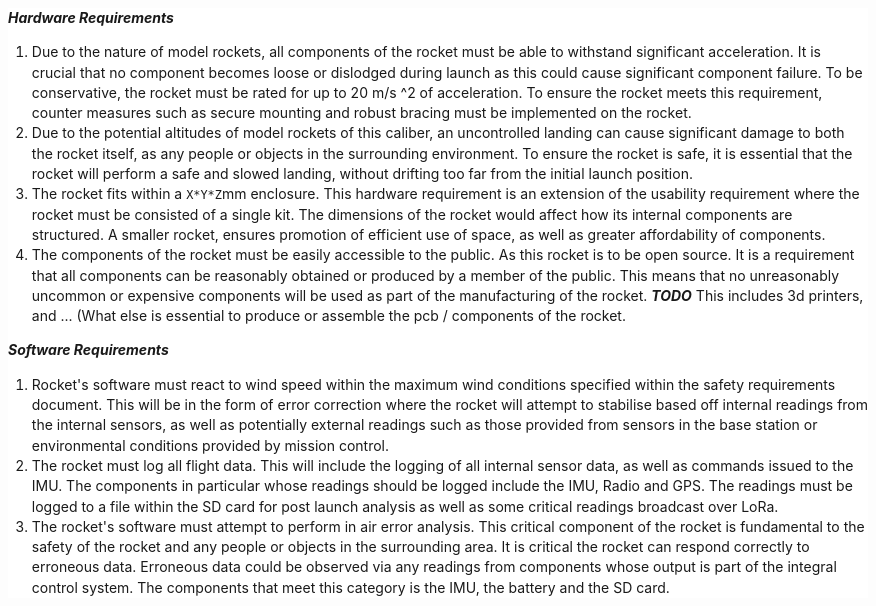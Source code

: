 ***Hardware Requirements***

1. Due to the nature of model rockets, all components of the rocket must
   be able to withstand significant acceleration. It is crucial that no
   component becomes loose or dislodged during launch as this could
   cause significant component failure. To be conservative, the rocket
   must be rated for up to 20 m/s ^2 of acceleration. To ensure the
   rocket meets this requirement, counter measures such as secure
   mounting and robust bracing must be implemented on the rocket.
2. Due to the potential altitudes of model rockets of this caliber, an
   uncontrolled landing can cause significant damage to both the rocket
   itself, as any people or objects in the surrounding environment. To
   ensure the rocket is safe, it is essential that the rocket will
   perform a safe and slowed landing, without drifting too far from the
   initial launch position.
3. The rocket fits within a `X*Y*Z`mm enclosure. This hardware
   requirement is an extension of the usability requirement where the
   rocket must be consisted of a single kit. The dimensions of the
   rocket would affect how its internal components are structured. A
   smaller rocket, ensures promotion of efficient use of space, as well
   as greater affordability of components.
4. The components of the rocket must be easily accessible to the public.
   As this rocket is to be open source. It is a requirement that all
   components can be reasonably obtained or produced by a member of the
   public. This means that no unreasonably uncommon or expensive
   components will be used as part of the manufacturing of the rocket.
   ***TODO*** This includes 3d printers, and ... (What else is essential
   to produce or assemble the pcb / components of the rocket.

***Software Requirements***

1. Rocket's software must react to wind speed within the maximum wind
   conditions specified within the safety requirements document. This
   will be in the form of error correction where the rocket will attempt
   to stabilise based off internal readings from the internal sensors,
   as well as potentially external readings such as those provided from
   sensors in the base station or environmental conditions provided by
   mission control.
2. The rocket must log all flight data. This will include the logging of
   all internal sensor data, as well as commands issued to the IMU. The
   components in particular whose readings should be logged include the
   IMU, Radio and GPS. The readings must be logged to a file within the
   SD card for post launch analysis as well as some critical readings
   broadcast over LoRa.
3. The rocket's software must attempt to perform in air error analysis.
   This critical component of the rocket is fundamental to the safety of
   the rocket and any people or objects in the surrounding area. It is
   critical the rocket can respond correctly to erroneous data.
   Erroneous data could be observed via any readings from components
   whose output is part of the integral control system. The components
   that meet this category is the IMU, the battery and the SD card.

